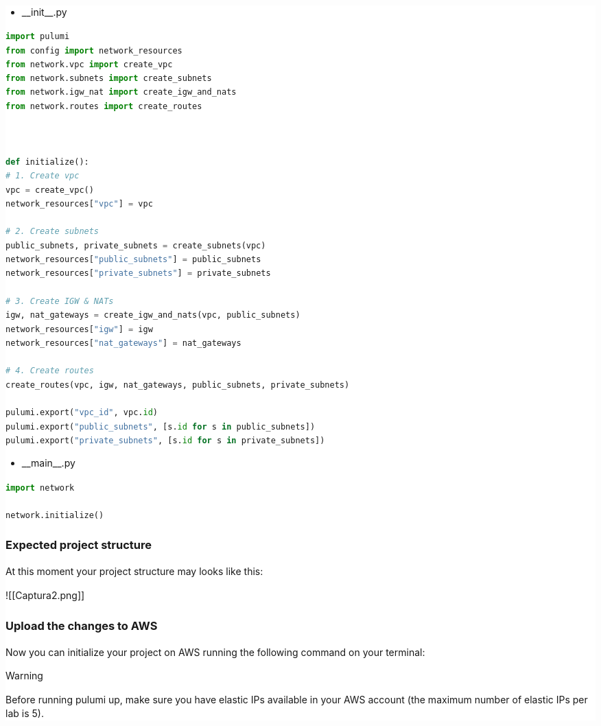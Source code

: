 - \_\_init\_\_.py
~~~ python
import pulumi
from config import network_resources
from network.vpc import create_vpc
from network.subnets import create_subnets
from network.igw_nat import create_igw_and_nats
from network.routes import create_routes

  

def initialize():
# 1. Create vpc
vpc = create_vpc()
network_resources["vpc"] = vpc

# 2. Create subnets
public_subnets, private_subnets = create_subnets(vpc)
network_resources["public_subnets"] = public_subnets
network_resources["private_subnets"] = private_subnets

# 3. Create IGW & NATs
igw, nat_gateways = create_igw_and_nats(vpc, public_subnets)
network_resources["igw"] = igw
network_resources["nat_gateways"] = nat_gateways

# 4. Create routes
create_routes(vpc, igw, nat_gateways, public_subnets, private_subnets)

pulumi.export("vpc_id", vpc.id)
pulumi.export("public_subnets", [s.id for s in public_subnets])
pulumi.export("private_subnets", [s.id for s in private_subnets])
~~~


- \_\_main\_\_.py
~~~ python
import network

network.initialize()
~~~

### Expected project structure
At this moment your project structure may looks like this:

![[Captura2.png]]

### Upload the changes to AWS
Now you can initialize your project on AWS running the following command on your terminal:

>[!warning]
>Before running pulumi up, make sure you have elastic IPs available in your AWS account (the maximum number of elastic IPs per lab is 5).
